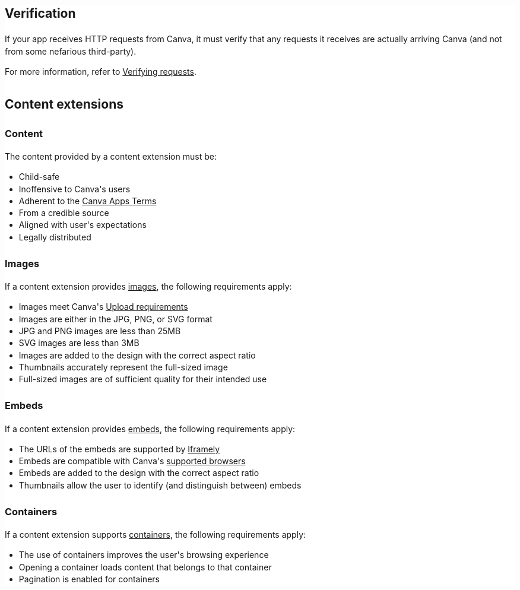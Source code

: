 ## Verification

If your app receives HTTP requests from Canva, it must verify that any requests it receives are actually arriving Canva (and not from some nefarious third-party).

For more information, refer to [Verifying requests](./verifying-requests.md).

## Content extensions

### Content

The content provided by a content extension must be:

- Child-safe
- Inoffensive to Canva's users
- Adherent to the [Canva Apps Terms](https://about.canva.com/policies/apps-terms/)
- From a credible source
- Aligned with user's expectations
- Legally distributed

### Images

If a content extension provides [images](./content-extensions/images.md), the following requirements apply:

- Images meet Canva's [Upload requirements](https://support.canva.com/create-your-design/uploads/photo-file-requirements/)
- Images are either in the JPG, PNG, or SVG format
- JPG and PNG images are less than 25MB
- SVG images are less than 3MB
- Images are added to the design with the correct aspect ratio
- Thumbnails accurately represent the full-sized image
- Full-sized images are of sufficient quality for their intended use

### Embeds

If a content extension provides [embeds](./content-extensions/embeds.md), the following requirements apply:

- The URLs of the embeds are supported by [Iframely](https://iframely.com)
- Embeds are compatible with Canva's [supported browsers](https://support.canva.com/account-basics/change-your-account-settings/supported-browsers/)
- Embeds are added to the design with the correct aspect ratio
- Thumbnails allow the user to identify (and distinguish between) embeds

### Containers

If a content extension supports [containers](./content-extensions/containers.md), the following requirements apply:

- The use of containers improves the user's browsing experience
- Opening a container loads content that belongs to that container
- Pagination is enabled for containers

